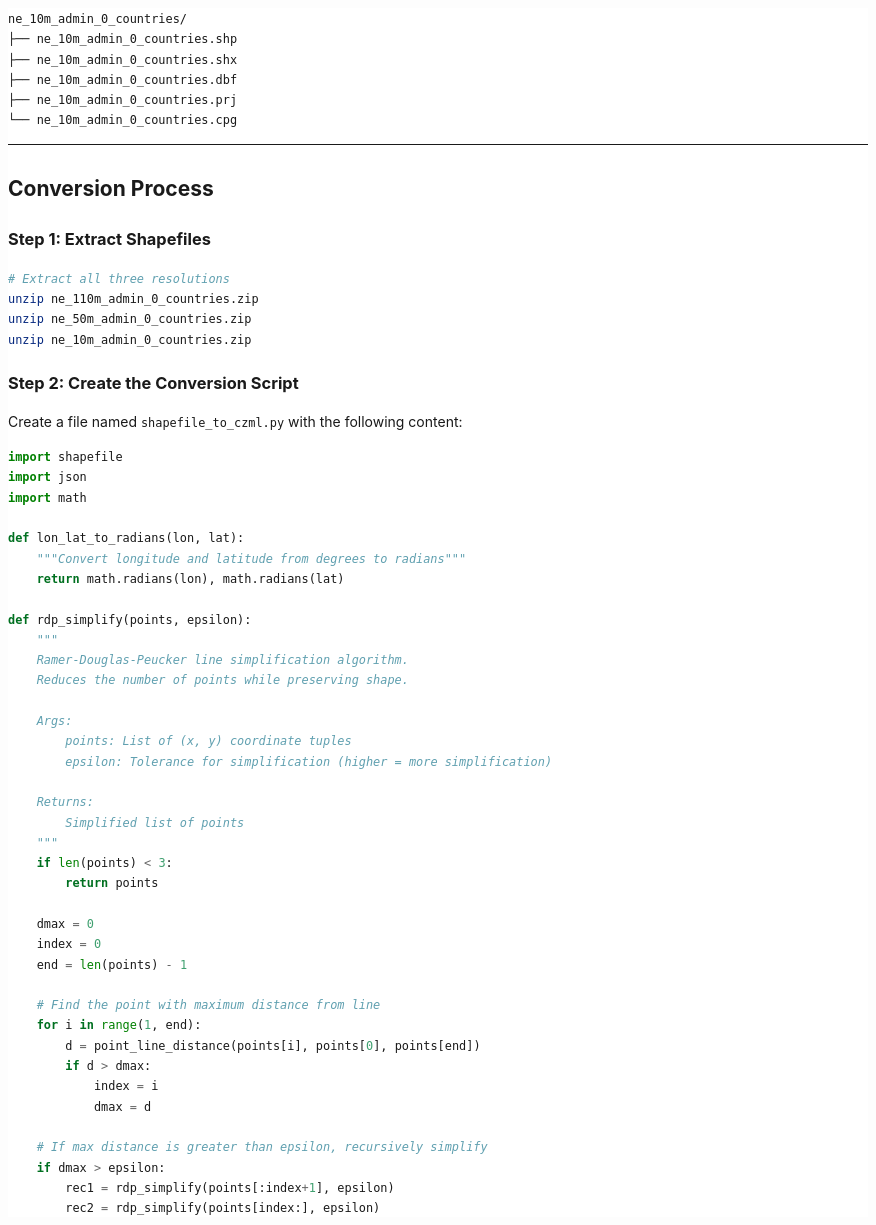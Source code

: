 ```
ne_10m_admin_0_countries/
├── ne_10m_admin_0_countries.shp
├── ne_10m_admin_0_countries.shx
├── ne_10m_admin_0_countries.dbf
├── ne_10m_admin_0_countries.prj
└── ne_10m_admin_0_countries.cpg
```

---

## Conversion Process

### Step 1: Extract Shapefiles

```bash
# Extract all three resolutions
unzip ne_110m_admin_0_countries.zip
unzip ne_50m_admin_0_countries.zip
unzip ne_10m_admin_0_countries.zip
```

### Step 2: Create the Conversion Script

Create a file named `shapefile_to_czml.py` with the following content:

```python
import shapefile
import json
import math

def lon_lat_to_radians(lon, lat):
    """Convert longitude and latitude from degrees to radians"""
    return math.radians(lon), math.radians(lat)

def rdp_simplify(points, epsilon):
    """
    Ramer-Douglas-Peucker line simplification algorithm.
    Reduces the number of points while preserving shape.
    
    Args:
        points: List of (x, y) coordinate tuples
        epsilon: Tolerance for simplification (higher = more simplification)
    
    Returns:
        Simplified list of points
    """
    if len(points) < 3:
        return points
    
    dmax = 0
    index = 0
    end = len(points) - 1
    
    # Find the point with maximum distance from line
    for i in range(1, end):
        d = point_line_distance(points[i], points[0], points[end])
        if d > dmax:
            index = i
            dmax = d
    
    # If max distance is greater than epsilon, recursively simplify
    if dmax > epsilon:
        rec1 = rdp_simplify(points[:index+1], epsilon)
        rec2 = rdp_simplify(points[index:], epsilon)
```
